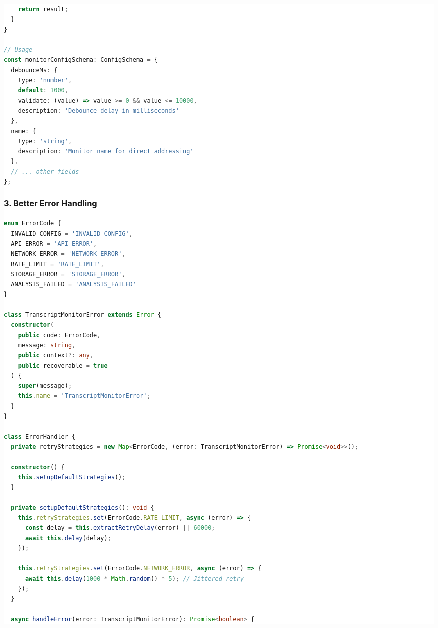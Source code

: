 ```typescript
    return result;
  }
}

// Usage
const monitorConfigSchema: ConfigSchema = {
  debounceMs: {
    type: 'number',
    default: 1000,
    validate: (value) => value >= 0 && value <= 10000,
    description: 'Debounce delay in milliseconds'
  },
  name: {
    type: 'string',
    description: 'Monitor name for direct addressing'
  },
  // ... other fields
};
```

### 3. Better Error Handling

```typescript
enum ErrorCode {
  INVALID_CONFIG = 'INVALID_CONFIG',
  API_ERROR = 'API_ERROR',
  NETWORK_ERROR = 'NETWORK_ERROR',
  RATE_LIMIT = 'RATE_LIMIT',
  STORAGE_ERROR = 'STORAGE_ERROR',
  ANALYSIS_FAILED = 'ANALYSIS_FAILED'
}

class TranscriptMonitorError extends Error {
  constructor(
    public code: ErrorCode,
    message: string,
    public context?: any,
    public recoverable = true
  ) {
    super(message);
    this.name = 'TranscriptMonitorError';
  }
}

class ErrorHandler {
  private retryStrategies = new Map<ErrorCode, (error: TranscriptMonitorError) => Promise<void>>();

  constructor() {
    this.setupDefaultStrategies();
  }

  private setupDefaultStrategies(): void {
    this.retryStrategies.set(ErrorCode.RATE_LIMIT, async (error) => {
      const delay = this.extractRetryDelay(error) || 60000;
      await this.delay(delay);
    });

    this.retryStrategies.set(ErrorCode.NETWORK_ERROR, async (error) => {
      await this.delay(1000 * Math.random() * 5); // Jittered retry
    });
  }

  async handleError(error: TranscriptMonitorError): Promise<boolean> {
```